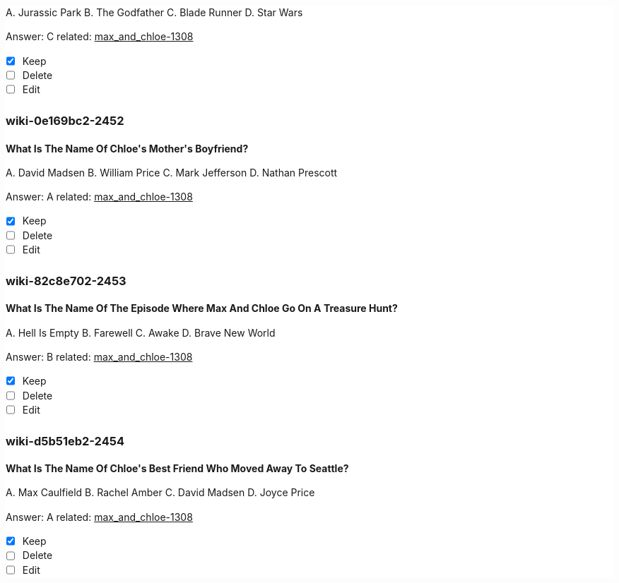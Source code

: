 A. Jurassic Park
B. The Godfather
C. Blade Runner
D. Star Wars

Answer: C
related: [max_and_chloe-1308](../wiki-pages-chunks/max_and_chloe-1308.txt)

- [x] Keep
- [ ] Delete
- [ ] Edit

### wiki-0e169bc2-2452

**What Is The Name Of Chloe's Mother's Boyfriend?**

A. David Madsen
B. William Price
C. Mark Jefferson
D. Nathan Prescott

Answer: A
related: [max_and_chloe-1308](../wiki-pages-chunks/max_and_chloe-1308.txt)

- [x] Keep
- [ ] Delete
- [ ] Edit

### wiki-82c8e702-2453

**What Is The Name Of The Episode Where Max And Chloe Go On A Treasure Hunt?**

A. Hell Is Empty
B. Farewell
C. Awake
D. Brave New World

Answer: B
related: [max_and_chloe-1308](../wiki-pages-chunks/max_and_chloe-1308.txt)

- [x] Keep
- [ ] Delete
- [ ] Edit

### wiki-d5b51eb2-2454

**What Is The Name Of Chloe's Best Friend Who Moved Away To Seattle?**

A. Max Caulfield
B. Rachel Amber
C. David Madsen
D. Joyce Price

Answer: A
related: [max_and_chloe-1308](../wiki-pages-chunks/max_and_chloe-1308.txt)

- [x] Keep
- [ ] Delete
- [ ] Edit
